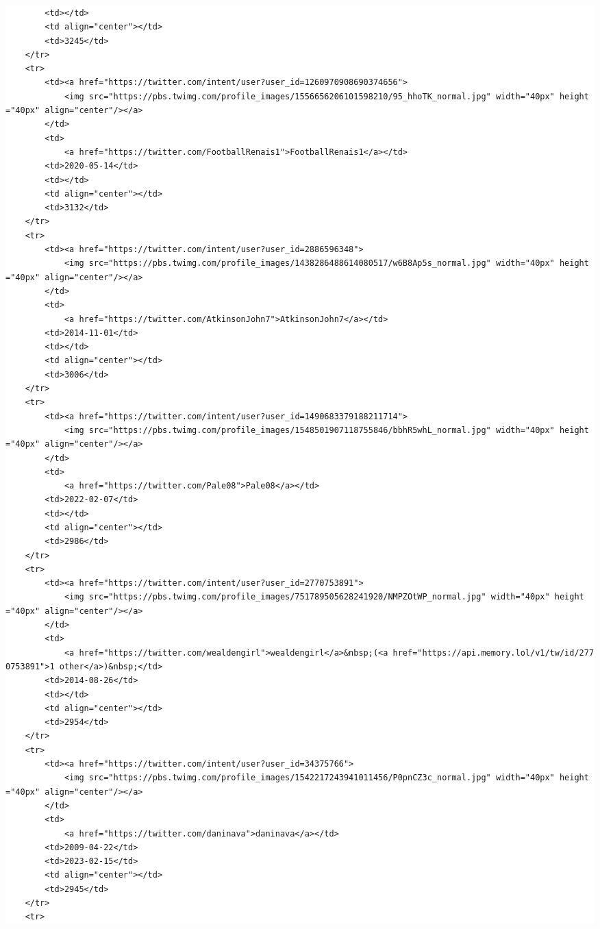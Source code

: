             <td></td>
            <td align="center"></td>
            <td>3245</td>
        </tr>
        <tr>
            <td><a href="https://twitter.com/intent/user?user_id=1260970908690374656">
                <img src="https://pbs.twimg.com/profile_images/1556656206101598210/95_hhoTK_normal.jpg" width="40px" height="40px" align="center"/></a>
            </td>
            <td>
                <a href="https://twitter.com/FootballRenais1">FootballRenais1</a></td>
            <td>2020-05-14</td>
            <td></td>
            <td align="center"></td>
            <td>3132</td>
        </tr>
        <tr>
            <td><a href="https://twitter.com/intent/user?user_id=2886596348">
                <img src="https://pbs.twimg.com/profile_images/1438286488614080517/w6B8Ap5s_normal.jpg" width="40px" height="40px" align="center"/></a>
            </td>
            <td>
                <a href="https://twitter.com/AtkinsonJohn7">AtkinsonJohn7</a></td>
            <td>2014-11-01</td>
            <td></td>
            <td align="center"></td>
            <td>3006</td>
        </tr>
        <tr>
            <td><a href="https://twitter.com/intent/user?user_id=1490683379188211714">
                <img src="https://pbs.twimg.com/profile_images/1548501907118755846/bbhR5whL_normal.jpg" width="40px" height="40px" align="center"/></a>
            </td>
            <td>
                <a href="https://twitter.com/Pale08">Pale08</a></td>
            <td>2022-02-07</td>
            <td></td>
            <td align="center"></td>
            <td>2986</td>
        </tr>
        <tr>
            <td><a href="https://twitter.com/intent/user?user_id=2770753891">
                <img src="https://pbs.twimg.com/profile_images/751789505628241920/NMPZOtWP_normal.jpg" width="40px" height="40px" align="center"/></a>
            </td>
            <td>
                <a href="https://twitter.com/wealdengirl">wealdengirl</a>&nbsp;(<a href="https://api.memory.lol/v1/tw/id/2770753891">1 other</a>)&nbsp;</td>
            <td>2014-08-26</td>
            <td></td>
            <td align="center"></td>
            <td>2954</td>
        </tr>
        <tr>
            <td><a href="https://twitter.com/intent/user?user_id=34375766">
                <img src="https://pbs.twimg.com/profile_images/1542217243941011456/P0pnCZ3c_normal.jpg" width="40px" height="40px" align="center"/></a>
            </td>
            <td>
                <a href="https://twitter.com/daninava">daninava</a></td>
            <td>2009-04-22</td>
            <td>2023-02-15</td>
            <td align="center"></td>
            <td>2945</td>
        </tr>
        <tr>